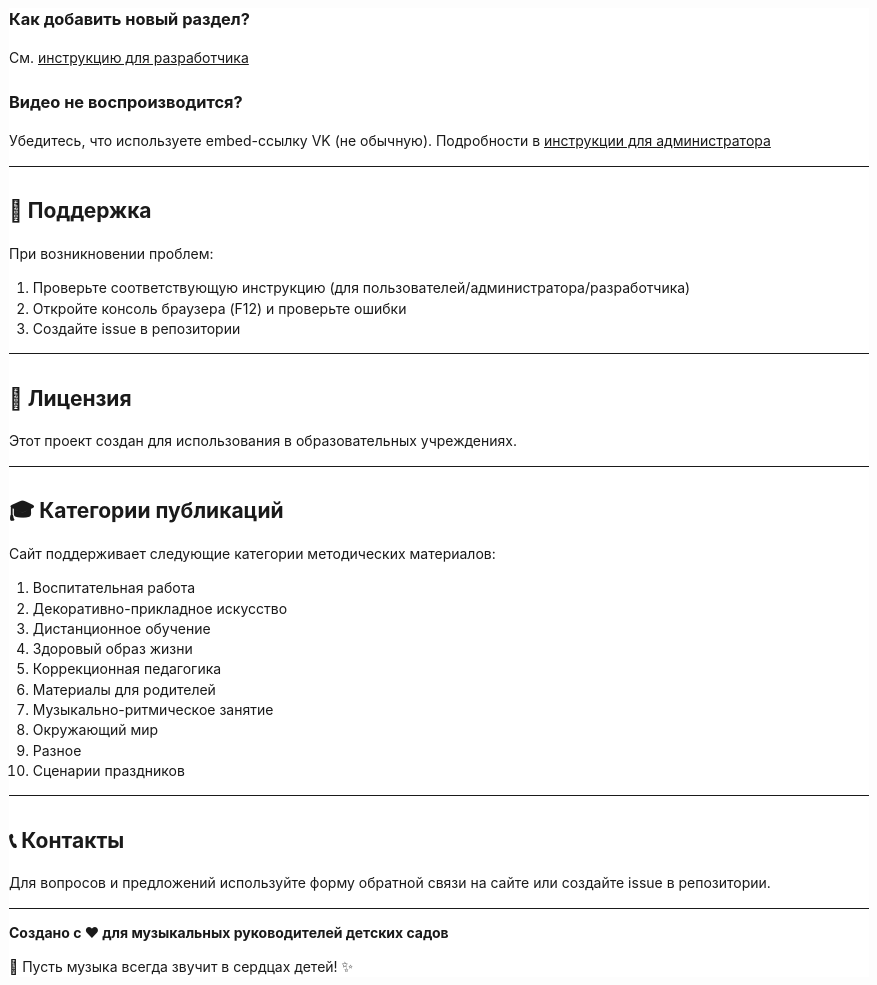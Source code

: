 ### Как добавить новый раздел?
См. [инструкцию для разработчика](./ИНСТРУКЦИЯ_ДЛЯ_РАЗРАБОТЧИКА.md#разработка)

### Видео не воспроизводится?
Убедитесь, что используете embed-ссылку VK (не обычную). Подробности в [инструкции для администратора](./ИНСТРУКЦИЯ_ДЛЯ_АДМИНИСТРАТОРА.md#добавление-видео)

---

## 🤝 Поддержка

При возникновении проблем:
1. Проверьте соответствующую инструкцию (для пользователей/администратора/разработчика)
2. Откройте консоль браузера (F12) и проверьте ошибки
3. Создайте issue в репозитории

---

## 📄 Лицензия

Этот проект создан для использования в образовательных учреждениях.

---

## 🎓 Категории публикаций

Сайт поддерживает следующие категории методических материалов:
1. Воспитательная работа
2. Декоративно-прикладное искусство
3. Дистанционное обучение
4. Здоровый образ жизни
5. Коррекционная педагогика
6. Материалы для родителей
7. Музыкально-ритмическое занятие
8. Окружающий мир
9. Разное
10. Сценарии праздников

---

## 📞 Контакты

Для вопросов и предложений используйте форму обратной связи на сайте или создайте issue в репозитории.

---

**Создано с ❤️ для музыкальных руководителей детских садов**

🎵 Пусть музыка всегда звучит в сердцах детей! ✨
